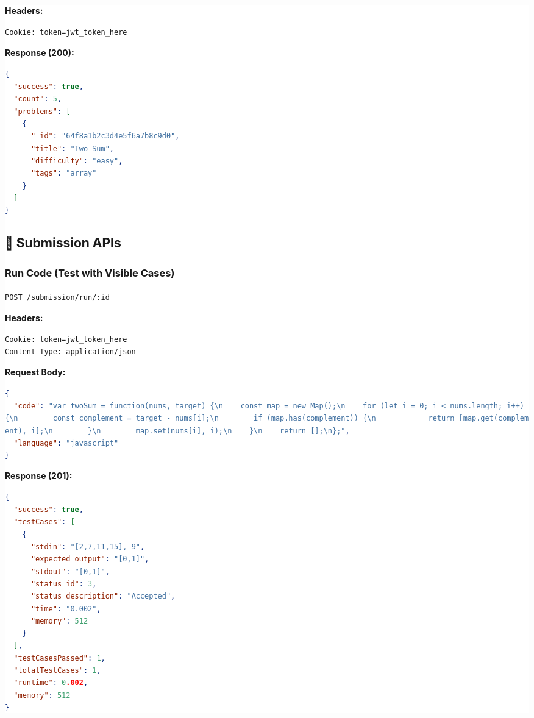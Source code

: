 **Headers:**
```
Cookie: token=jwt_token_here
```

**Response (200):**
```json
{
  "success": true,
  "count": 5,
  "problems": [
    {
      "_id": "64f8a1b2c3d4e5f6a7b8c9d0",
      "title": "Two Sum",
      "difficulty": "easy",
      "tags": "array"
    }
  ]
}
```

## 🚀 Submission APIs

### Run Code (Test with Visible Cases)
```http
POST /submission/run/:id
```

**Headers:**
```
Cookie: token=jwt_token_here
Content-Type: application/json
```

**Request Body:**
```json
{
  "code": "var twoSum = function(nums, target) {\n    const map = new Map();\n    for (let i = 0; i < nums.length; i++) {\n        const complement = target - nums[i];\n        if (map.has(complement)) {\n            return [map.get(complement), i];\n        }\n        map.set(nums[i], i);\n    }\n    return [];\n};",
  "language": "javascript"
}
```

**Response (201):**
```json
{
  "success": true,
  "testCases": [
    {
      "stdin": "[2,7,11,15], 9",
      "expected_output": "[0,1]",
      "stdout": "[0,1]",
      "status_id": 3,
      "status_description": "Accepted",
      "time": "0.002",
      "memory": 512
    }
  ],
  "testCasesPassed": 1,
  "totalTestCases": 1,
  "runtime": 0.002,
  "memory": 512
}
```

